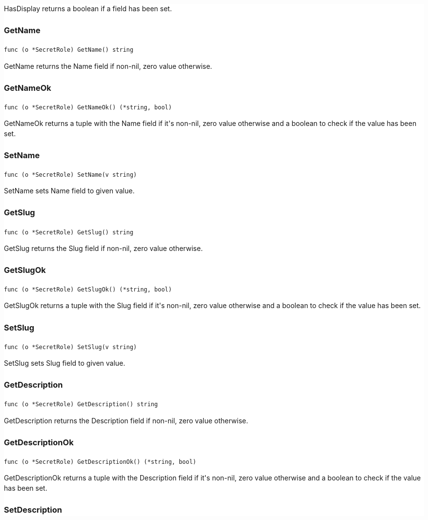 HasDisplay returns a boolean if a field has been set.

### GetName

`func (o *SecretRole) GetName() string`

GetName returns the Name field if non-nil, zero value otherwise.

### GetNameOk

`func (o *SecretRole) GetNameOk() (*string, bool)`

GetNameOk returns a tuple with the Name field if it's non-nil, zero value otherwise
and a boolean to check if the value has been set.

### SetName

`func (o *SecretRole) SetName(v string)`

SetName sets Name field to given value.


### GetSlug

`func (o *SecretRole) GetSlug() string`

GetSlug returns the Slug field if non-nil, zero value otherwise.

### GetSlugOk

`func (o *SecretRole) GetSlugOk() (*string, bool)`

GetSlugOk returns a tuple with the Slug field if it's non-nil, zero value otherwise
and a boolean to check if the value has been set.

### SetSlug

`func (o *SecretRole) SetSlug(v string)`

SetSlug sets Slug field to given value.


### GetDescription

`func (o *SecretRole) GetDescription() string`

GetDescription returns the Description field if non-nil, zero value otherwise.

### GetDescriptionOk

`func (o *SecretRole) GetDescriptionOk() (*string, bool)`

GetDescriptionOk returns a tuple with the Description field if it's non-nil, zero value otherwise
and a boolean to check if the value has been set.

### SetDescription
